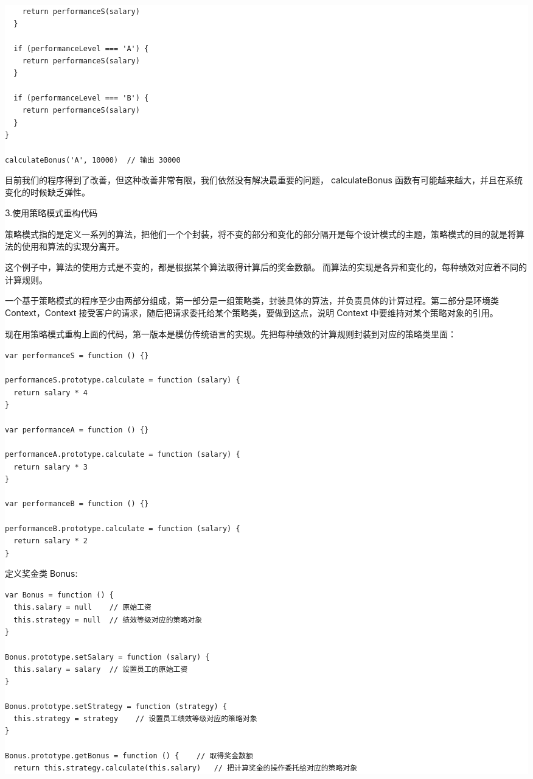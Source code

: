 ```
    return performanceS(salary)
  }

  if (performanceLevel === 'A') {
    return performanceS(salary)
  }

  if (performanceLevel === 'B') {
    return performanceS(salary)
  }
}

calculateBonus('A', 10000)  // 输出 30000
```

目前我们的程序得到了改善，但这种改善非常有限，我们依然没有解决最重要的问题，
calculateBonus 函数有可能越来越大，并且在系统变化的时候缺乏弹性。

3.使用策略模式重构代码

策略模式指的是定义一系列的算法，把他们一个个封装，将不变的部分和变化的部分隔开是每个设计模式的主题，策略模式的目的就是将算法的使用和算法的实现分离开。

这个例子中，算法的使用方式是不变的，都是根据某个算法取得计算后的奖金数额。
而算法的实现是各异和变化的，每种绩效对应着不同的计算规则。

一个基于策略模式的程序至少由两部分组成，第一部分是一组策略类，封装具体的算法，并负责具体的计算过程。第二部分是环境类 Context，Context 接受客户的请求，随后把请求委托给某个策略类，要做到这点，说明 Context 中要维持对某个策略对象的引用。

现在用策略模式重构上面的代码，第一版本是模仿传统语言的实现。先把每种绩效的计算规则封装到对应的策略类里面：

```
var performanceS = function () {}

performanceS.prototype.calculate = function (salary) {
  return salary * 4
}

var performanceA = function () {}

performanceA.prototype.calculate = function (salary) {
  return salary * 3
}

var performanceB = function () {}

performanceB.prototype.calculate = function (salary) {
  return salary * 2
}
```
定义奖金类 Bonus:

```
var Bonus = function () {
  this.salary = null    // 原始工资
  this.strategy = null  // 绩效等级对应的策略对象
}

Bonus.prototype.setSalary = function (salary) {
  this.salary = salary  // 设置员工的原始工资
}

Bonus.prototype.setStrategy = function (strategy) {
  this.strategy = strategy    // 设置员工绩效等级对应的策略对象
}

Bonus.prototype.getBonus = function () {    // 取得奖金数额
  return this.strategy.calculate(this.salary)   // 把计算奖金的操作委托给对应的策略对象
```